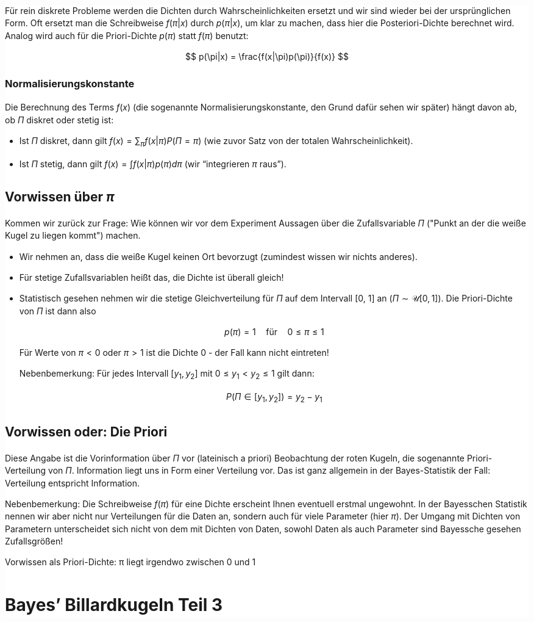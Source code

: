 Für rein diskrete Probleme werden die Dichten durch Wahrscheinlichkeiten ersetzt und wir sind wieder bei der ursprünglichen Form. Oft ersetzt man die Schreibweise $f(\pi|x)$ durch $p(\pi|x)$, um klar zu machen, dass hier die Posteriori-Dichte berechnet wird. Analog wird auch für die Priori-Dichte $p(\pi)$ statt $f(\pi)$ benutzt:

$$
p(\pi|x) = \frac{f(x|\pi)p(\pi)}{f(x)}
$$

### Normalisierungskonstante

Die Berechnung des Terms $f(x)$ (die sogenannte Normalisierungskonstante, den Grund dafür sehen wir später) hängt davon ab, ob $\Pi$ diskret oder stetig ist:

- Ist $\Pi$ diskret, dann gilt $f(x) = \sum_{\pi} f(x|\pi)P(\Pi=\pi)$ (wie zuvor Satz von der totalen Wahrscheinlichkeit).

- Ist $\Pi$ stetig, dann gilt $f(x) = \int f(x|\pi)p(\pi)d\pi$ (wir “integrieren $\pi$ raus”).

## Vorwissen über $\pi$

Kommen wir zurück zur Frage: Wie können wir vor dem Experiment Aussagen über die Zufallsvariable $\Pi$ ("Punkt an der die weiße Kugel zu liegen kommt") machen.

- Wir nehmen an, dass die weiße Kugel keinen Ort bevorzugt (zumindest wissen wir nichts anderes).

- Für stetige Zufallsvariablen heißt das, die Dichte ist überall gleich!

- Statistisch gesehen nehmen wir die stetige Gleichverteilung für $\Pi$ auf dem Intervall [0, 1] an ($\Pi \sim \mathcal{U}[0,1]$). Die Priori-Dichte von $\Pi$ ist dann also

  $$
  p(\pi) = 1 \quad \text{für} \quad 0 \leq \pi \leq 1
  $$

  Für Werte von $\pi < 0$ oder $\pi > 1$ ist die Dichte 0 - der Fall kann nicht eintreten!

  Nebenbemerkung: Für jedes Intervall $[y_1, y_2]$ mit $0 \leq y_1 < y_2 \leq 1$ gilt dann:

  $$
  P(\Pi \in [y_1, y_2]) = y_2 - y_1
  $$

## Vorwissen oder: Die Priori

Diese Angabe ist die Vorinformation über $\Pi$ vor (lateinisch a priori) Beobachtung der roten Kugeln, die sogenannte Priori-Verteilung von $\Pi$. Information liegt uns in Form einer Verteilung vor. Das ist ganz allgemein in der Bayes-Statistik der Fall: Verteilung entspricht Information.

Nebenbemerkung: Die Schreibweise $f(\pi)$ für eine Dichte erscheint Ihnen eventuell erstmal ungewohnt. In der Bayesschen Statistik nennen wir aber nicht nur Verteilungen für die Daten an, sondern auch für viele Parameter (hier $\pi$). Der Umgang mit Dichten von Parametern unterscheidet sich nicht von dem mit Dichten von Daten, sowohl Daten als auch Parameter sind Bayessche gesehen Zufallsgrößen!

Vorwissen als Priori-Dichte: π liegt irgendwo zwischen 0 und 1

# Bayes’ Billardkugeln Teil 3

